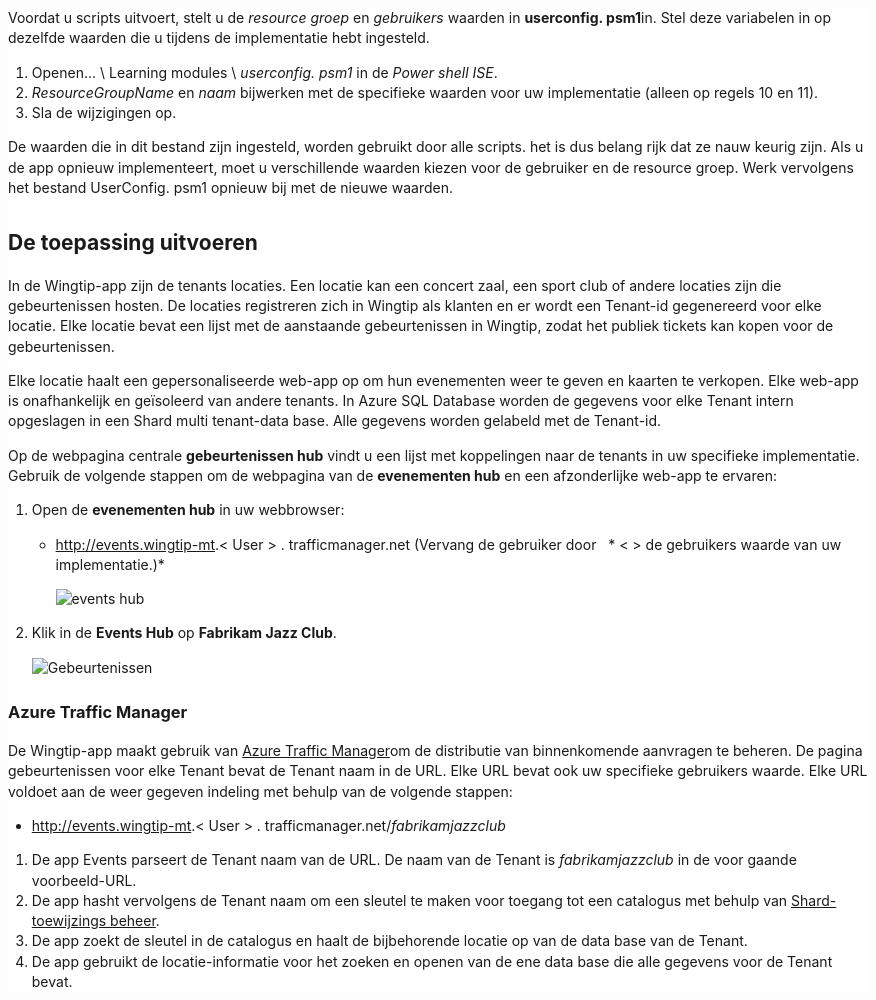 Voordat u scripts uitvoert, stelt u de *resource groep* en *gebruikers* waarden in **userconfig. psm1**in. Stel deze variabelen in op dezelfde waarden die u tijdens de implementatie hebt ingesteld.

1. Openen... \\ Learning modules \\ *userconfig. psm1* in de *Power shell ISE*.
2. *ResourceGroupName* en *naam* bijwerken met de specifieke waarden voor uw implementatie (alleen op regels 10 en 11).
3. Sla de wijzigingen op.

De waarden die in dit bestand zijn ingesteld, worden gebruikt door alle scripts. het is dus belang rijk dat ze nauw keurig zijn. Als u de app opnieuw implementeert, moet u verschillende waarden kiezen voor de gebruiker en de resource groep. Werk vervolgens het bestand UserConfig. psm1 opnieuw bij met de nieuwe waarden.

## <a name="run-the-application"></a>De toepassing uitvoeren

In de Wingtip-app zijn de tenants locaties. Een locatie kan een concert zaal, een sport club of andere locaties zijn die gebeurtenissen hosten. De locaties registreren zich in Wingtip als klanten en er wordt een Tenant-id gegenereerd voor elke locatie. Elke locatie bevat een lijst met de aanstaande gebeurtenissen in Wingtip, zodat het publiek tickets kan kopen voor de gebeurtenissen.

Elke locatie haalt een gepersonaliseerde web-app op om hun evenementen weer te geven en kaarten te verkopen. Elke web-app is onafhankelijk en geïsoleerd van andere tenants. In Azure SQL Database worden de gegevens voor elke Tenant intern opgeslagen in een Shard multi tenant-data base. Alle gegevens worden gelabeld met de Tenant-id.

Op de webpagina centrale **gebeurtenissen hub** vindt u een lijst met koppelingen naar de tenants in uw specifieke implementatie. Gebruik de volgende stappen om de webpagina van de **evenementen hub** en een afzonderlijke web-app te ervaren:

1. Open de **evenementen hub** in uw webbrowser:
   - http://events.wingtip-mt.&lt; User &gt; . trafficmanager.net (Vervang de gebruiker door &nbsp; * &lt; &gt; de gebruikers waarde van uw implementatie.)*

     ![events hub](./media/saas-multitenantdb-get-started-deploy/events-hub.png)

2. Klik in de **Events Hub** op **Fabrikam Jazz Club**.

   ![Gebeurtenissen](./media/saas-multitenantdb-get-started-deploy/fabrikam.png)

### <a name="azure-traffic-manager"></a>Azure Traffic Manager

De Wingtip-app maakt gebruik van [Azure Traffic Manager](../../traffic-manager/traffic-manager-overview.md)om de distributie van binnenkomende aanvragen te beheren. De pagina gebeurtenissen voor elke Tenant bevat de Tenant naam in de URL. Elke URL bevat ook uw specifieke gebruikers waarde. Elke URL voldoet aan de weer gegeven indeling met behulp van de volgende stappen:

- http://events.wingtip-mt.&lt; User &gt; . trafficmanager.net/*fabrikamjazzclub*

1. De app Events parseert de Tenant naam van de URL. De naam van de Tenant is *fabrikamjazzclub* in de voor gaande voorbeeld-URL.
2. De app hasht vervolgens de Tenant naam om een sleutel te maken voor toegang tot een catalogus met behulp van [Shard-toewijzings beheer](elastic-scale-shard-map-management.md).
3. De app zoekt de sleutel in de catalogus en haalt de bijbehorende locatie op van de data base van de Tenant.
4. De app gebruikt de locatie-informatie voor het zoeken en openen van de ene data base die alle gegevens voor de Tenant bevat.
